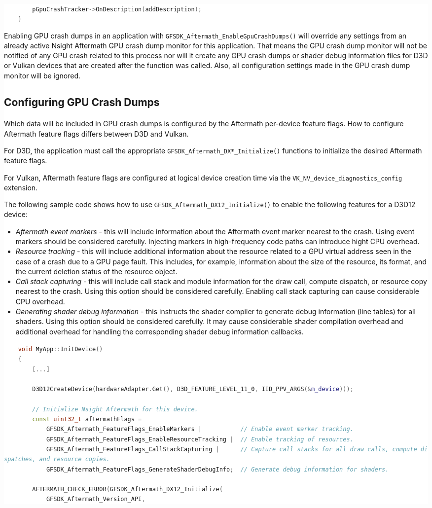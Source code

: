 ```C++
        pGpuCrashTracker->OnDescription(addDescription);
    }
```

Enabling GPU crash dumps in an application with
`GFSDK_Aftermath_EnableGpuCrashDumps()` will override any settings from an
already active Nsight Aftermath GPU crash dump monitor for this application.
That means the GPU crash dump monitor will not be notified of any GPU crash
related to this process nor will it create any GPU crash dumps or shader debug
information files for D3D or Vulkan devices that are created after the function
was called. Also, all configuration settings made in the GPU crash dump monitor
will be ignored.

## Configuring GPU Crash Dumps

Which data will be included in GPU crash dumps is configured by the Aftermath
per-device feature flags. How to configure Aftermath feature flags differs
between D3D and Vulkan.

For D3D, the application must call the appropriate
`GFSDK_Aftermath_DX*_Initialize()` functions to initialize the desired Aftermath
feature flags.

For Vulkan, Aftermath feature flags are configured at logical device creation time
via the `VK_NV_device_diagnostics_config` extension.

The following sample code shows how to use `GFSDK_Aftermath_DX12_Initialize()`
to enable the following features for a D3D12 device:

* _Aftermath event markers_ - this will include information about the Aftermath
  event marker nearest to the crash. Using event markers should be considered
  carefully. Injecting markers in high-frequency code paths can introduce hight
  CPU overhead.
* _Resource tracking_ - this will include additional information about the
  resource related to a GPU virtual address seen in the case of a crash due to
  a GPU page fault. This includes, for example, information about the size of
  the resource, its format, and the current deletion status of the resource
  object.
* _Call stack capturing_ - this will include call stack and module information
  for the draw call, compute dispatch, or resource copy nearest to the crash.
  Using this option should be considered carefully. Enabling call stack
  capturing can cause considerable CPU overhead.
* _Generating shader debug information_ - this instructs the shader compiler to
  generate debug information (line tables) for all shaders. Using this option
  should be considered carefully. It may cause considerable shader compilation
  overhead and additional overhead for handling the corresponding shader debug
  information callbacks.

``` C++
    void MyApp::InitDevice()
    {
        [...]

        D3D12CreateDevice(hardwareAdapter.Get(), D3D_FEATURE_LEVEL_11_0, IID_PPV_ARGS(&m_device)));

        // Initialize Nsight Aftermath for this device.
        const uint32_t aftermathFlags =
            GFSDK_Aftermath_FeatureFlags_EnableMarkers |           // Enable event marker tracking.
            GFSDK_Aftermath_FeatureFlags_EnableResourceTracking |  // Enable tracking of resources.
            GFSDK_Aftermath_FeatureFlags_CallStackCapturing |      // Capture call stacks for all draw calls, compute dispatches, and resource copies.
            GFSDK_Aftermath_FeatureFlags_GenerateShaderDebugInfo;  // Generate debug information for shaders.

        AFTERMATH_CHECK_ERROR(GFSDK_Aftermath_DX12_Initialize(
            GFSDK_Aftermath_Version_API,
```
